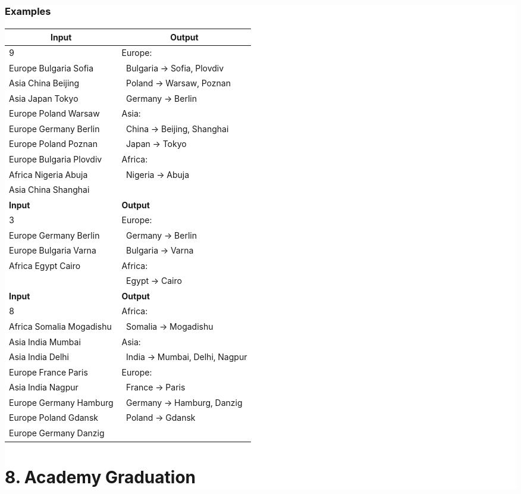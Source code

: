 ### Examples

| **Input** | **Output** | 
| --- | --- |
| 9                       | Europe:                                |
| Europe Bulgaria Sofia   | &nbsp;&nbsp;Bulgaria -> Sofia, Plovdiv |
| Asia China Beijing      | &nbsp;&nbsp;Poland -> Warsaw, Poznan   |   
| Asia Japan Tokyo        | &nbsp;&nbsp;Germany -> Berlin          |
| Europe Poland Warsaw    | Asia:                                  |
| Europe Germany Berlin   | &nbsp;&nbsp;China -> Beijing, Shanghai |
| Europe Poland Poznan    | &nbsp;&nbsp;Japan -> Tokyo             |
| Europe Bulgaria Plovdiv | Africa:                                |
| Africa Nigeria Abuja    | &nbsp;&nbsp;Nigeria -> Abuja           |
| Asia China Shanghai     |
| **Input** | **Output** | 
| 3                     | Europe:                       |
| Europe Germany Berlin | &nbsp;&nbsp;Germany -> Berlin |
| Europe Bulgaria Varna | &nbsp;&nbsp;Bulgaria -> Varna |
| Africa Egypt Cairo    | Africa:                       |
|                       | &nbsp;&nbsp;Egypt -> Cairo    |
| **Input** | **Output** | 
| 8                        | Africa:                                    |
| Africa Somalia Mogadishu | &nbsp;&nbsp;Somalia -> Mogadishu           |
| Asia India Mumbai        | Asia:                                      |
| Asia India Delhi         | &nbsp;&nbsp;India -> Mumbai, Delhi, Nagpur |
| Europe France Paris      | Europe:                                    |
| Asia India Nagpur        | &nbsp;&nbsp;France -> Paris                |
| Europe Germany Hamburg   | &nbsp;&nbsp;Germany -> Hamburg, Danzig     |
| Europe Poland Gdansk     | &nbsp;&nbsp;Poland -> Gdansk               |
| Europe Germany Danzig    |

# 8.	Academy Graduation

